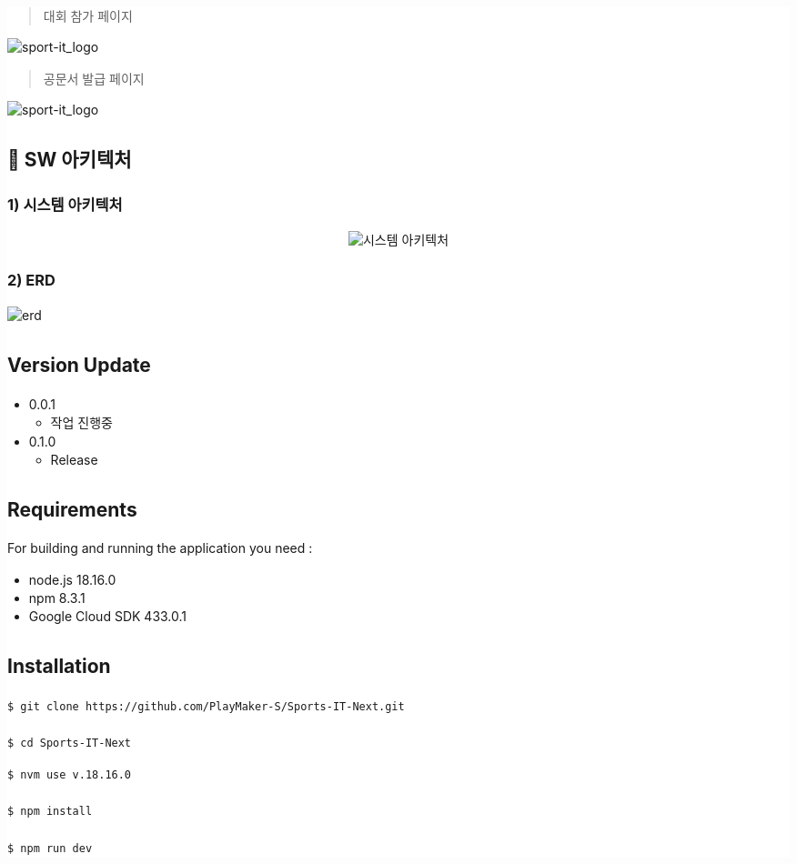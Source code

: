 

> 대회 참가 페이지
 <img height="450px" width="100%" alt="sport-it_logo" src="https://github.com/PlayMaker-S/Sports-IT-Next/assets/87849920/c41b34f2-d38d-4d95-b5d8-c91177cb5d34"/>



> 공문서 발급 페이지
 <img height="450px" width="100%" alt="sport-it_logo" src="https://github.com/PlayMaker-S/Sports-IT-Next/assets/87849920/95101a65-1c30-4809-81ec-ec83d598ace4"/>

<br/>

## 🔗 SW 아키텍처

### 1) 시스템 아키텍처
<div align=center>
  <img width=514 alt="시스템 아키텍처" src="https://github.com/PlayMaker-S/Sports-IT-Next/assets/56084058/a2394ad9-29d5-4ab5-b07b-e3a44d4b3c86">
</div>

### 2) ERD

![erd](https://github.com/PlayMaker-S/Sports-IT-Next/assets/56084058/63a1b0be-80f7-448e-8007-dd4223927e8f)

## Version Update

- 0.0.1
    - 작업 진행중
- 0.1.0
    - Release

## Requirements
For building and running the application you need :
+ node.js 18.16.0
+ npm 8.3.1
+ Google Cloud SDK 433.0.1

## Installation
```
$ git clone https://github.com/PlayMaker-S/Sports-IT-Next.git

$ cd Sports-IT-Next
```

```
$ nvm use v.18.16.0

$ npm install

$ npm run dev
```
